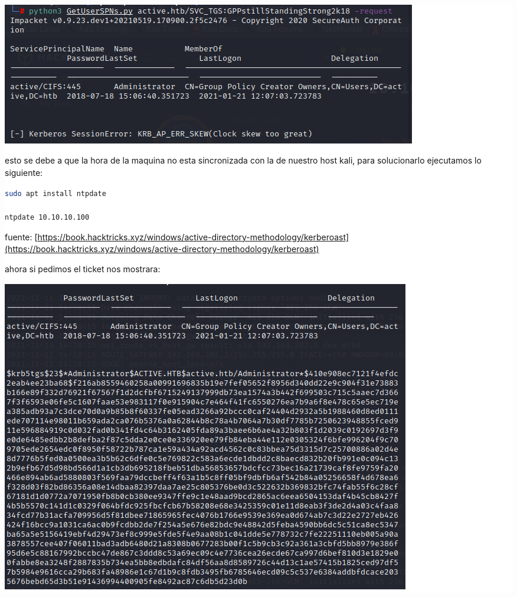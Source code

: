 ![foto](https://raw.githubusercontent.com/kriko69/CTF-writeups/main/HTB/ACTIVE/images/13.png)

esto se debe a que la hora de la maquina no esta sincronizada con la de nuestro host kali, para solucionarlo ejecutamos lo siguiente:

```bash
sudo apt install ntpdate

ntpdate 10.10.10.100
```

fuente: [https://book.hacktricks.xyz/windows/active-directory-methodology/kerberoast](https://book.hacktricks.xyz/windows/active-directory-methodology/kerberoast)

ahora si pedimos el ticket nos mostrara:

![foto](https://raw.githubusercontent.com/kriko69/CTF-writeups/main/HTB/ACTIVE/images/14.png)

